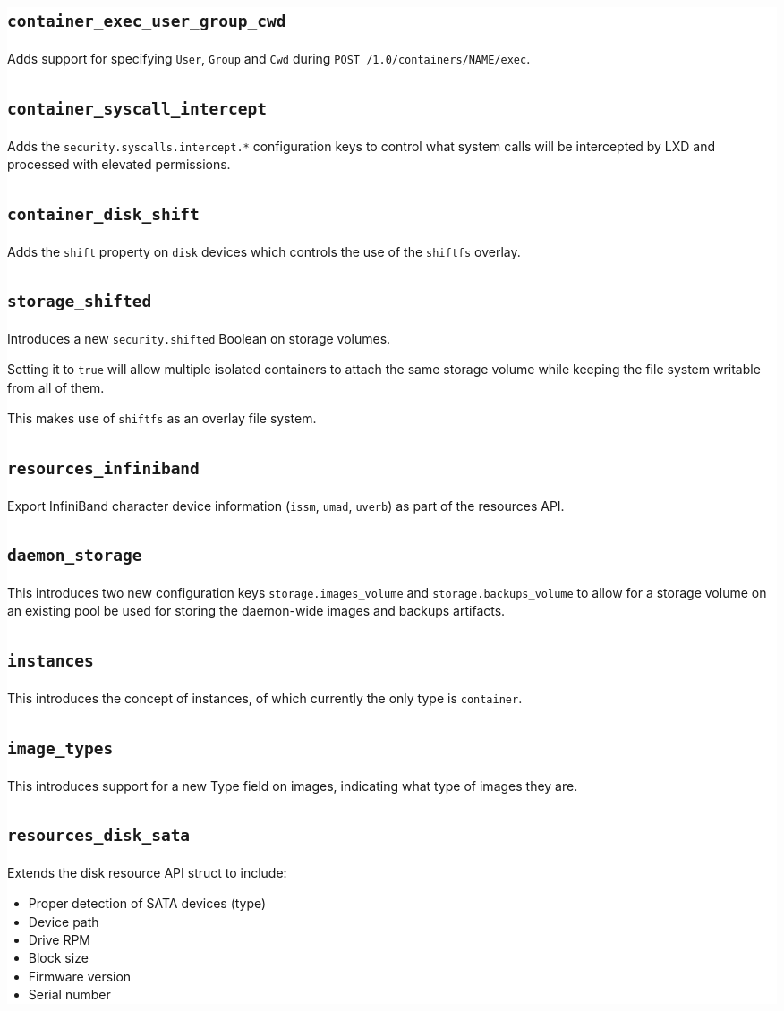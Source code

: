 ## `container_exec_user_group_cwd`

Adds support for specifying `User`, `Group` and `Cwd` during `POST /1.0/containers/NAME/exec`.

## `container_syscall_intercept`

Adds the `security.syscalls.intercept.*` configuration keys to control
what system calls will be intercepted by LXD and processed with
elevated permissions.

## `container_disk_shift`

Adds the `shift` property on `disk` devices which controls the use of the `shiftfs` overlay.

## `storage_shifted`

Introduces a new `security.shifted` Boolean on storage volumes.

Setting it to `true` will allow multiple isolated containers to attach the
same storage volume while keeping the file system writable from all of
them.

This makes use of `shiftfs` as an overlay file system.

## `resources_infiniband`

Export InfiniBand character device information (`issm`, `umad`, `uverb`) as part of the resources API.

## `daemon_storage`

This introduces two new configuration keys `storage.images_volume` and
`storage.backups_volume` to allow for a storage volume on an existing
pool be used for storing the daemon-wide images and backups artifacts.

## `instances`

This introduces the concept of instances, of which currently the only type is `container`.

## `image_types`

This introduces support for a new Type field on images, indicating what type of images they are.

## `resources_disk_sata`

Extends the disk resource API struct to include:

* Proper detection of SATA devices (type)
* Device path
* Drive RPM
* Block size
* Firmware version
* Serial number
